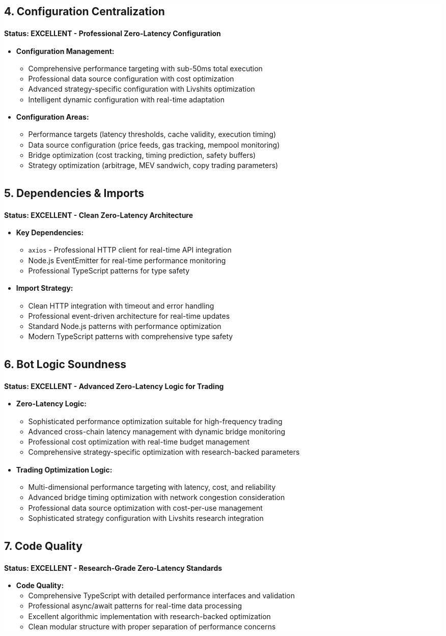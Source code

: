 ## 4. Configuration Centralization

**Status: EXCELLENT - Professional Zero-Latency Configuration**
- **Configuration Management:**
  - Comprehensive performance targeting with sub-50ms total execution
  - Professional data source configuration with cost optimization
  - Advanced strategy-specific configuration with Livshits optimization
  - Intelligent dynamic configuration with real-time adaptation

- **Configuration Areas:**
  - Performance targets (latency thresholds, cache validity, execution timing)
  - Data source configuration (price feeds, gas tracking, mempool monitoring)
  - Bridge optimization (cost tracking, timing prediction, safety buffers)
  - Strategy optimization (arbitrage, MEV sandwich, copy trading parameters)

## 5. Dependencies & Imports

**Status: EXCELLENT - Clean Zero-Latency Architecture**
- **Key Dependencies:**
  - `axios` - Professional HTTP client for real-time API integration
  - Node.js EventEmitter for real-time performance monitoring
  - Professional TypeScript patterns for type safety

- **Import Strategy:**
  - Clean HTTP integration with timeout and error handling
  - Professional event-driven architecture for real-time updates
  - Standard Node.js patterns with performance optimization
  - Modern TypeScript patterns with comprehensive type safety

## 6. Bot Logic Soundness

**Status: EXCELLENT - Advanced Zero-Latency Logic for Trading**
- **Zero-Latency Logic:**
  - Sophisticated performance optimization suitable for high-frequency trading
  - Advanced cross-chain latency management with dynamic bridge monitoring
  - Professional cost optimization with real-time budget management
  - Comprehensive strategy-specific optimization with research-backed parameters

- **Trading Optimization Logic:**
  - Multi-dimensional performance targeting with latency, cost, and reliability
  - Advanced bridge timing optimization with network congestion consideration
  - Professional data source optimization with cost-per-use management
  - Sophisticated strategy configuration with Livshits research integration

## 7. Code Quality

**Status: EXCELLENT - Research-Grade Zero-Latency Standards**
- **Code Quality:**
  - Comprehensive TypeScript with detailed performance interfaces and validation
  - Professional async/await patterns for real-time data processing
  - Excellent algorithmic implementation with research-backed optimization
  - Clean modular structure with proper separation of performance concerns
